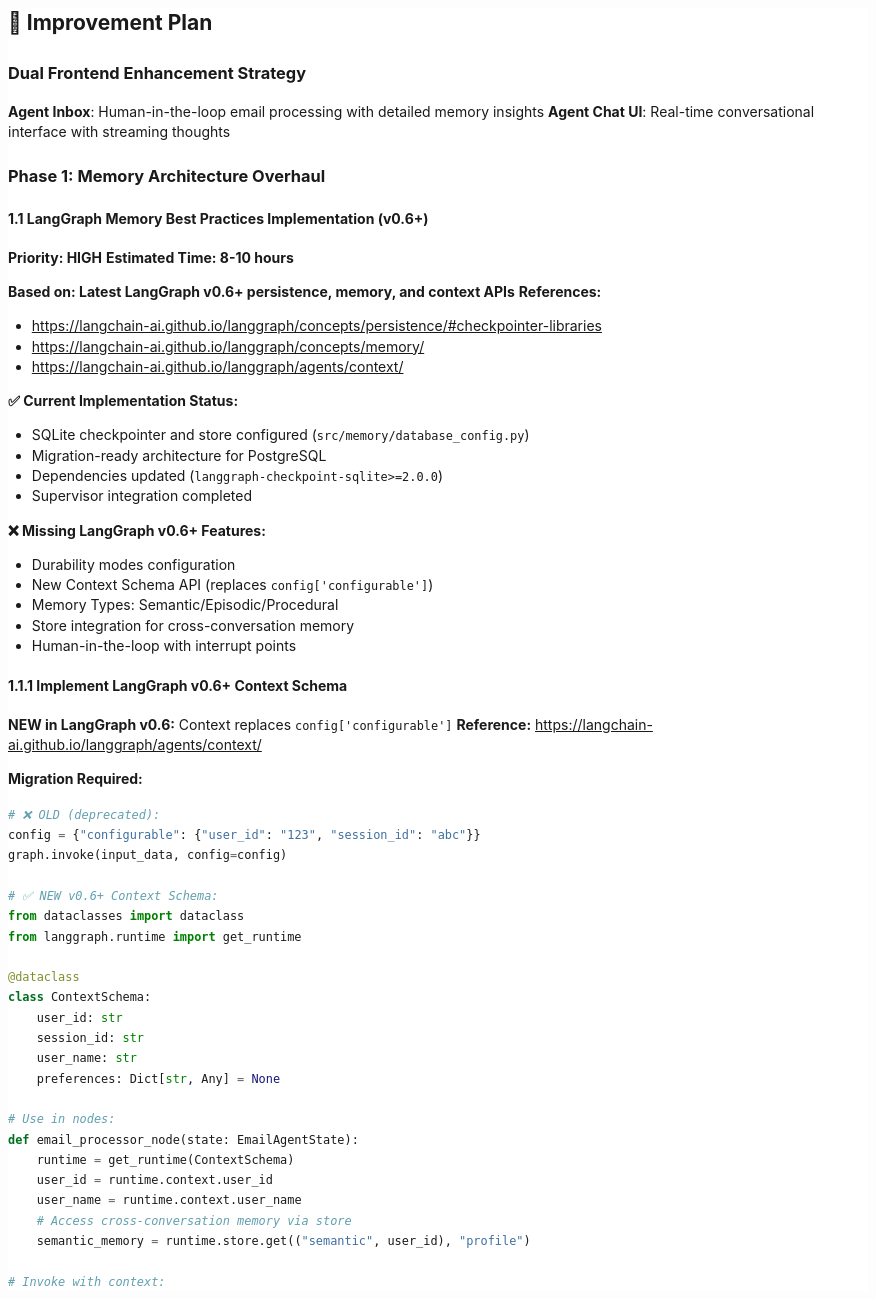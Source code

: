 
## 🎯 Improvement Plan

### Dual Frontend Enhancement Strategy

**Agent Inbox**: Human-in-the-loop email processing with detailed memory insights
**Agent Chat UI**: Real-time conversational interface with streaming thoughts

### Phase 1: Memory Architecture Overhaul

#### 1.1 LangGraph Memory Best Practices Implementation (v0.6+)

**Priority: HIGH**
**Estimated Time: 8-10 hours**

**Based on: Latest LangGraph v0.6+ persistence, memory, and context APIs**
**References:**
- https://langchain-ai.github.io/langgraph/concepts/persistence/#checkpointer-libraries
- https://langchain-ai.github.io/langgraph/concepts/memory/
- https://langchain-ai.github.io/langgraph/agents/context/

**✅ Current Implementation Status:**
- SQLite checkpointer and store configured (`src/memory/database_config.py`)
- Migration-ready architecture for PostgreSQL
- Dependencies updated (`langgraph-checkpoint-sqlite>=2.0.0`)
- Supervisor integration completed

**❌ Missing LangGraph v0.6+ Features:**
- Durability modes configuration
- New Context Schema API (replaces `config['configurable']`)
- Memory Types: Semantic/Episodic/Procedural
- Store integration for cross-conversation memory
- Human-in-the-loop with interrupt points

#### 1.1.1 Implement LangGraph v0.6+ Context Schema

**NEW in LangGraph v0.6:** Context replaces `config['configurable']`
**Reference:** https://langchain-ai.github.io/langgraph/agents/context/

**Migration Required:**
```python
# ❌ OLD (deprecated):
config = {"configurable": {"user_id": "123", "session_id": "abc"}}
graph.invoke(input_data, config=config)

# ✅ NEW v0.6+ Context Schema:
from dataclasses import dataclass
from langgraph.runtime import get_runtime

@dataclass
class ContextSchema:
    user_id: str
    session_id: str
    user_name: str
    preferences: Dict[str, Any] = None

# Use in nodes:
def email_processor_node(state: EmailAgentState):
    runtime = get_runtime(ContextSchema)
    user_id = runtime.context.user_id
    user_name = runtime.context.user_name
    # Access cross-conversation memory via store
    semantic_memory = runtime.store.get(("semantic", user_id), "profile")

# Invoke with context:
```